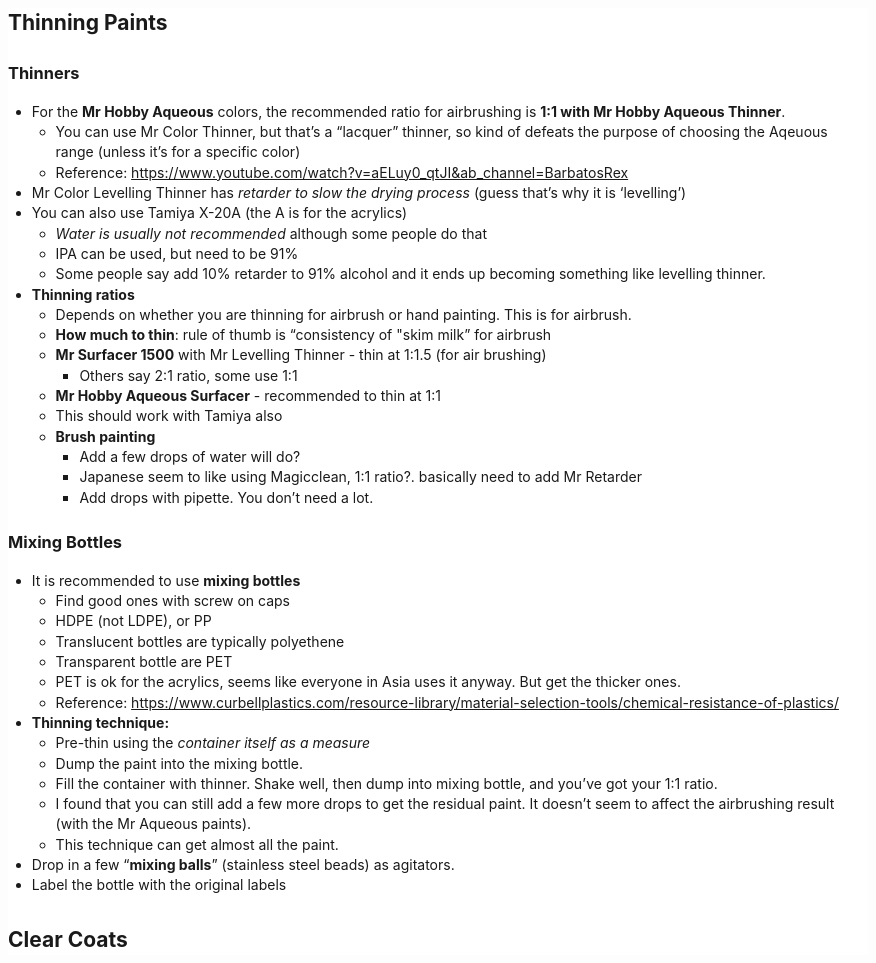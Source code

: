 ## Thinning Paints

### Thinners

- For the **Mr Hobby Aqueous** colors, the recommended ratio for airbrushing is **1:1 with Mr Hobby Aqueous Thinner**.
  - You can use Mr Color Thinner, but that’s a “lacquer” thinner, so kind of defeats the purpose of choosing the Aqeuous range (unless it’s for a specific color)
  - Reference: https://www.youtube.com/watch?v=aELuy0_qtJI&ab_channel=BarbatosRex
- Mr Color Levelling Thinner has _retarder to slow the drying process_ (guess that’s why it is ‘levelling’)
- You can also use Tamiya X-20A (the A is for the acrylics)
  - _Water is usually not recommended_ although some people do that
  - IPA can be used, but need to be 91%
  - Some people say add 10% retarder to 91% alcohol and it ends up becoming something like levelling thinner.
- **Thinning ratios**
  - Depends on whether you are thinning for airbrush or hand painting. This is for airbrush.
  - **How much to thin**: rule of thumb is “consistency of "skim milk” for airbrush
  - **Mr Surfacer 1500** with Mr Levelling Thinner - thin at 1:1.5 (for air brushing)
    - Others say 2:1 ratio, some use 1:1
  - **Mr Hobby Aqueous Surfacer** - recommended to thin at 1:1
  - This should work with Tamiya also
  - **Brush painting**
    - Add a few drops of water will do?
    - Japanese seem to like using Magicclean, 1:1 ratio?. basically need to add Mr Retarder
    - Add drops with pipette. You don’t need a lot.

### Mixing Bottles

- It is recommended to use **mixing bottles**
  - Find good ones with screw on caps
  - HDPE (not LDPE), or PP
  - Translucent bottles are typically polyethene
  - Transparent bottle are PET
  - PET is ok for the acrylics, seems like everyone in Asia uses it anyway. But get the thicker ones.
  - Reference: https://www.curbellplastics.com/resource-library/material-selection-tools/chemical-resistance-of-plastics/
- **Thinning technique:**
  - Pre-thin using the _container itself as a measure_
  - Dump the paint into the mixing bottle.
  - Fill the container with thinner. Shake well, then dump into mixing bottle, and you’ve got your 1:1 ratio.
  - I found that you can still add a few more drops to get the residual paint. It doesn’t seem to affect the airbrushing result (with the Mr Aqueous paints).
  - This technique can get almost all the paint.
- Drop in a few “**mixing balls**” (stainless steel beads) as agitators.
- Label the bottle with the original labels

## Clear Coats
